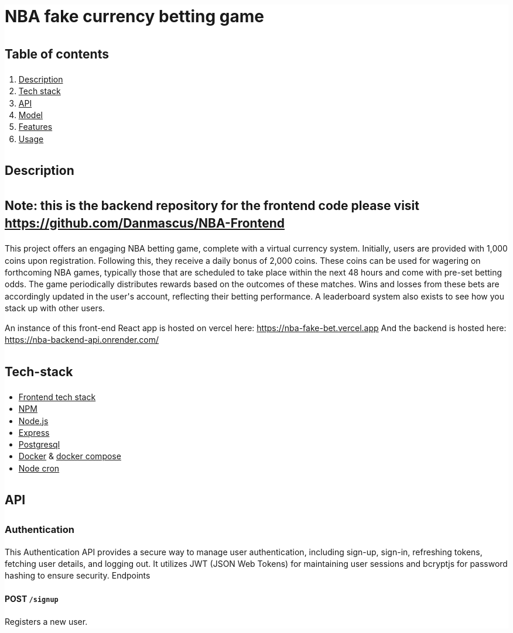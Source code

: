 # NBA fake currency betting game

## Table of contents

1. [Description](#description)
2. [Tech stack](#tech-stack)
3. [API](#API)
4. [Model](#model)
5. [Features](#features)
6. [Usage](#usage)

## Description

## Note: this is the backend repository for the frontend code please visit https://github.com/Danmascus/NBA-Frontend

This project offers an engaging NBA betting game, complete with a virtual currency system. Initially, users are provided with 1,000 coins upon registration. Following this, they receive a daily bonus of 2,000 coins. These coins can be used for wagering on forthcoming NBA games, typically those that are scheduled to take place within the next 48 hours and come with pre-set betting odds. The game periodically distributes rewards based on the outcomes of these matches. Wins and losses from these bets are accordingly updated in the user's account, reflecting their betting performance. A leaderboard system also exists to see how you stack up with other users.

An instance of this front-end React app is hosted on vercel here: https://nba-fake-bet.vercel.app
And the backend is hosted here: https://nba-backend-api.onrender.com/

## Tech-stack

* [Frontend tech stack](https://github.com/Danmascus/NBA-Frontend)
* [NPM](https://www.npmjs.com/)
* [Node.js](https://nodejs.org/en)
* [Express](https://expressjs.com/)
* [Postgresql](https://www.postgresql.org/)
* [Docker](https://www.docker.com/) & [docker compose](https://docs.docker.com/compose/)
* [Node cron](https://www.npmjs.com/package/node-cron)

## API

### Authentication

This Authentication API provides a secure way to manage user authentication, including sign-up, sign-in, refreshing tokens, fetching user details, and logging out. It utilizes JWT (JSON Web Tokens) for maintaining user sessions and bcryptjs for password hashing to ensure security. Endpoints

#### POST `/signup`

Registers a new user.
